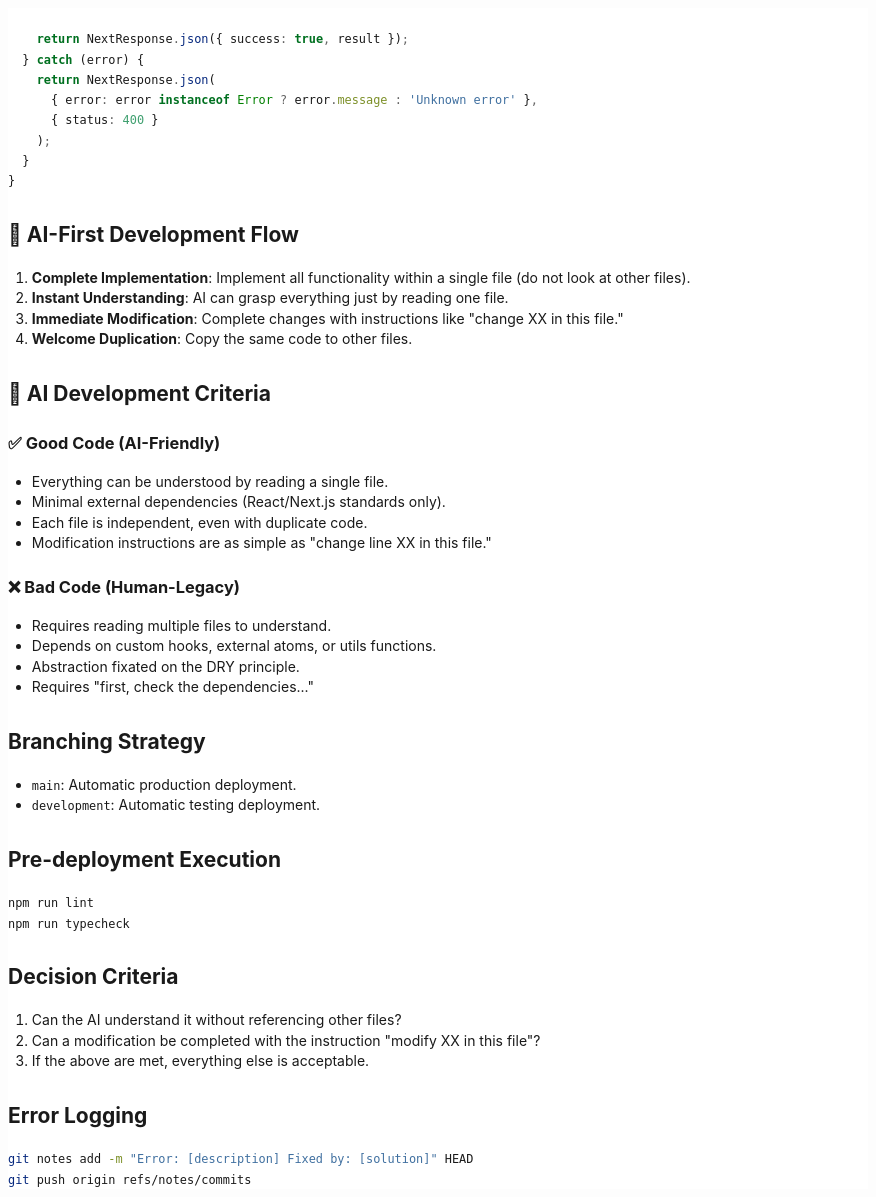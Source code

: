 ```typescript

    return NextResponse.json({ success: true, result });
  } catch (error) {
    return NextResponse.json(
      { error: error instanceof Error ? error.message : 'Unknown error' },
      { status: 400 }
    );
  }
}
```

## 🚀 AI-First Development Flow
1.  **Complete Implementation**: Implement all functionality within a single file (do not look at other files).
2.  **Instant Understanding**: AI can grasp everything just by reading one file.
3.  **Immediate Modification**: Complete changes with instructions like "change XX in this file."
4.  **Welcome Duplication**: Copy the same code to other files.

## 🎯 AI Development Criteria

### ✅ Good Code (AI-Friendly)
-   Everything can be understood by reading a single file.
-   Minimal external dependencies (React/Next.js standards only).
-   Each file is independent, even with duplicate code.
-   Modification instructions are as simple as "change line XX in this file."

### ❌ Bad Code (Human-Legacy)
-   Requires reading multiple files to understand.
-   Depends on custom hooks, external atoms, or utils functions.
-   Abstraction fixated on the DRY principle.
-   Requires "first, check the dependencies..."

## Branching Strategy
-   `main`: Automatic production deployment.
-   `development`: Automatic testing deployment.

## Pre-deployment Execution
```bash
npm run lint
npm run typecheck
```

## Decision Criteria
1.  Can the AI understand it without referencing other files?
2.  Can a modification be completed with the instruction "modify XX in this file"?
3.  If the above are met, everything else is acceptable.

## Error Logging
```bash
git notes add -m "Error: [description] Fixed by: [solution]" HEAD
git push origin refs/notes/commits
```
